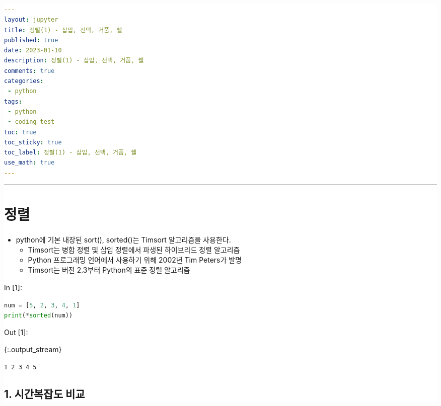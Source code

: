 ```yaml
---
layout: jupyter
title: 정렬(1) - 삽입, 선택, 거품, 쉘
published: true
date: 2023-01-10
description: 정렬(1) - 삽입, 선택, 거품, 쉘
comments: true
categories:
 - python
tags:
 - python
 - coding test
toc: true
toc_sticky: true
toc_label: 정렬(1) - 삽입, 선택, 거품, 쉘
use_math: true
---
```

---
# 정렬

* python에 기본 내장된 sort(), sorted()는 Timsort 알고리즘을 사용한다.
    * Timsort는 병합 정렬 및 삽입 정렬에서 파생된 하이브리드 정렬 알고리즘
    * Python 프로그래밍 언어에서 사용하기 위해 2002년 Tim Peters가 발명
    * Timsort는 버전 2.3부터 Python의 표준 정렬 알고리즘

<div class="in_prompt">
In&nbsp;[1]:
</div>

<div class="input_area" markdown="1">

```python
num = [5, 2, 3, 4, 1]
print(*sorted(num))
```

</div>

<div class="output_prompt">
Out&nbsp;[1]:
</div>

{:.output_stream}

```
1 2 3 4 5

```

## 1. 시간복잡도 비교

